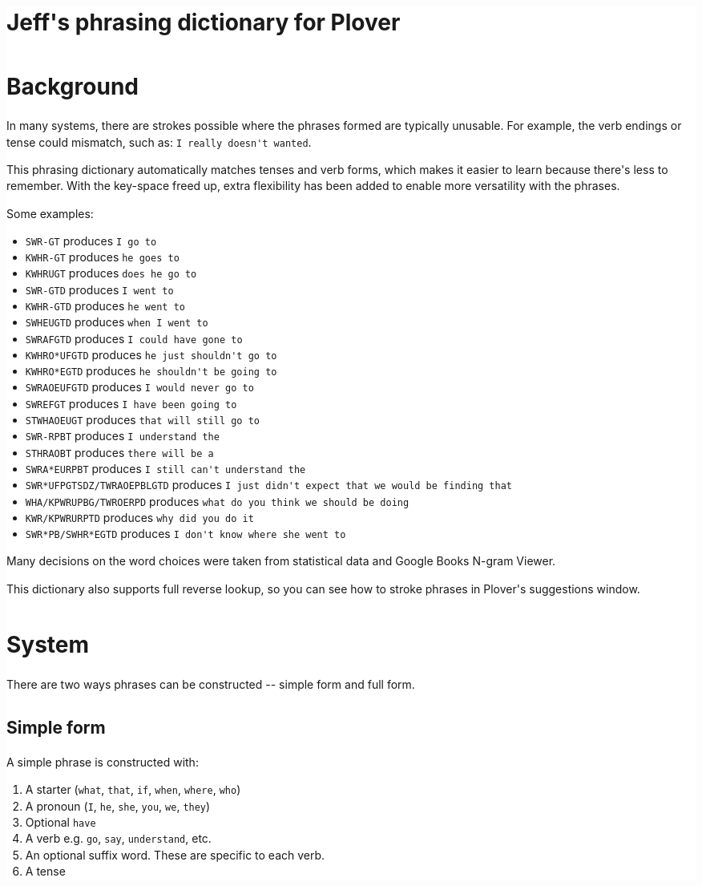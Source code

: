 # Jeff's phrasing dictionary for Plover

# Background

In many systems, there are strokes possible where the phrases formed are
typically unusable. For example, the verb endings or tense could mismatch, such
as: `I really doesn't wanted`.

This phrasing dictionary automatically matches tenses and verb forms,
which makes it easier to learn because there's less to remember. With the
key-space freed up, extra flexibility has been added to enable more versatility
with the phrases.

Some examples:

- `SWR-GT` produces `I go to`
- `KWHR-GT` produces `he goes to`
- `KWHRUGT` produces `does he go to`
- `SWR-GTD` produces `I went to`
- `KWHR-GTD` produces `he went to`
- `SWHEUGTD` produces `when I went to`
- `SWRAFGTD` produces `I could have gone to`
- `KWHRO*UFGTD` produces `he just shouldn't go to`
- `KWHRO*EGTD` produces `he shouldn't be going to`
- `SWRAOEUFGTD` produces `I would never go to`
- `SWREFGT` produces `I have been going to`
- `STWHAOEUGT` produces `that will still go to`
- `SWR-RPBT` produces `I understand the`
- `STHRAOBT` produces `there will be a`
- `SWRA*EURPBT` produces `I still can't understand the`
- `SWR*UFPGTSDZ/TWRAOEPBLGTD` produces `I just didn't expect that we would be finding that`
- `WHA/KPWRUPBG/TWROERPD` produces `what do you think we should be doing`
- `KWR/KPWRURPTD` produces `why did you do it`
- `SWR*PB/SWHR*EGTD` produces `I don't know where she went to`

Many decisions on the word choices were taken from statistical data and
Google Books N-gram Viewer.

This dictionary also supports full reverse lookup, so you can see how to
stroke phrases in Plover's suggestions window.

# System

There are two ways phrases can be constructed -- simple form and full form.

## Simple form

A simple phrase is constructed with:

1. A starter (`what`, `that`, `if`, `when`, `where`, `who`)
2. A pronoun (`I`, `he`, `she`, `you`, `we`, `they`)
3. Optional `have`
4. A verb e.g. `go`, `say`, `understand`, etc.
5. An optional suffix word. These are specific to each verb.
6. A tense
